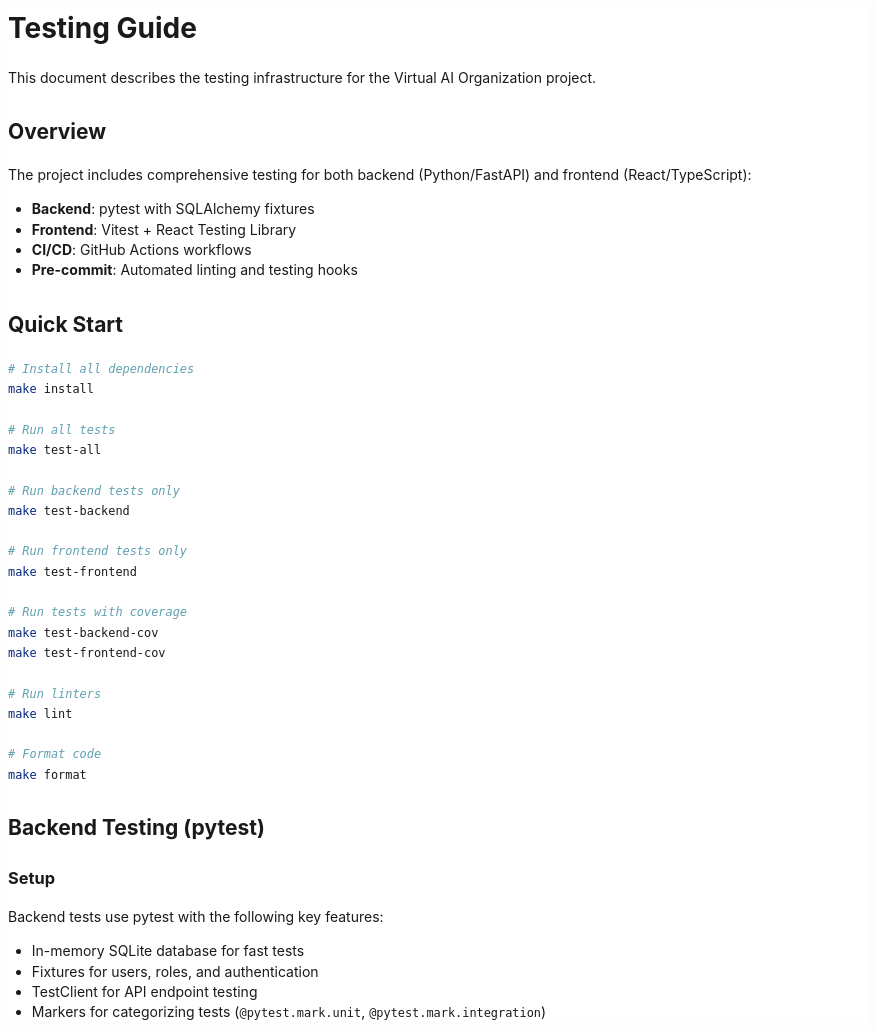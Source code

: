 # Testing Guide

This document describes the testing infrastructure for the Virtual AI Organization project.

## Overview

The project includes comprehensive testing for both backend (Python/FastAPI) and frontend (React/TypeScript):

- **Backend**: pytest with SQLAlchemy fixtures
- **Frontend**: Vitest + React Testing Library
- **CI/CD**: GitHub Actions workflows
- **Pre-commit**: Automated linting and testing hooks

## Quick Start

```bash
# Install all dependencies
make install

# Run all tests
make test-all

# Run backend tests only
make test-backend

# Run frontend tests only
make test-frontend

# Run tests with coverage
make test-backend-cov
make test-frontend-cov

# Run linters
make lint

# Format code
make format
```

## Backend Testing (pytest)

### Setup

Backend tests use pytest with the following key features:

- In-memory SQLite database for fast tests
- Fixtures for users, roles, and authentication
- TestClient for API endpoint testing
- Markers for categorizing tests (`@pytest.mark.unit`, `@pytest.mark.integration`)
